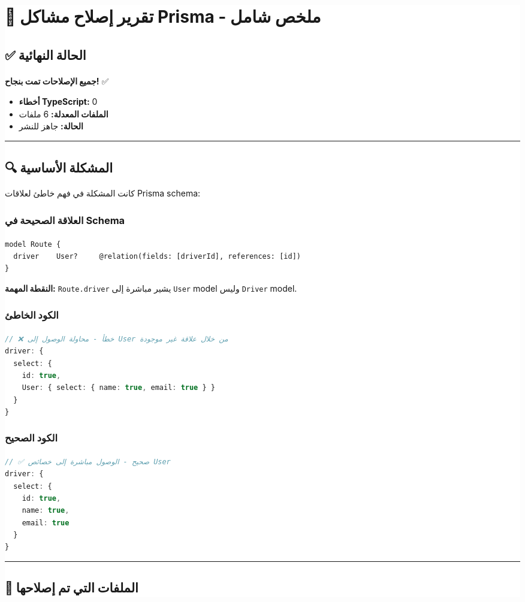 # 🎯 تقرير إصلاح مشاكل Prisma - ملخص شامل

## ✅ الحالة النهائية

**جميع الإصلاحات تمت بنجاح!** ✅

- **أخطاء TypeScript:** 0
- **الملفات المعدلة:** 6 ملفات
- **الحالة:** جاهز للنشر

---

## 🔍 المشكلة الأساسية

كانت المشكلة في فهم خاطئ لعلاقات Prisma schema:

### العلاقة الصحيحة في Schema
```prisma
model Route {
  driver    User?     @relation(fields: [driverId], references: [id])
}
```

**النقطة المهمة:** `Route.driver` يشير مباشرة إلى `User` model وليس `Driver` model.

### الكود الخاطئ
```typescript
// ❌ خطأ - محاولة الوصول إلى User من خلال علاقة غير موجودة
driver: {
  select: {
    id: true,
    User: { select: { name: true, email: true } }
  }
}
```

### الكود الصحيح
```typescript
// ✅ صحيح - الوصول مباشرة إلى خصائص User
driver: {
  select: {
    id: true,
    name: true,
    email: true
  }
}
```

---

## 📝 الملفات التي تم إصلاحها
